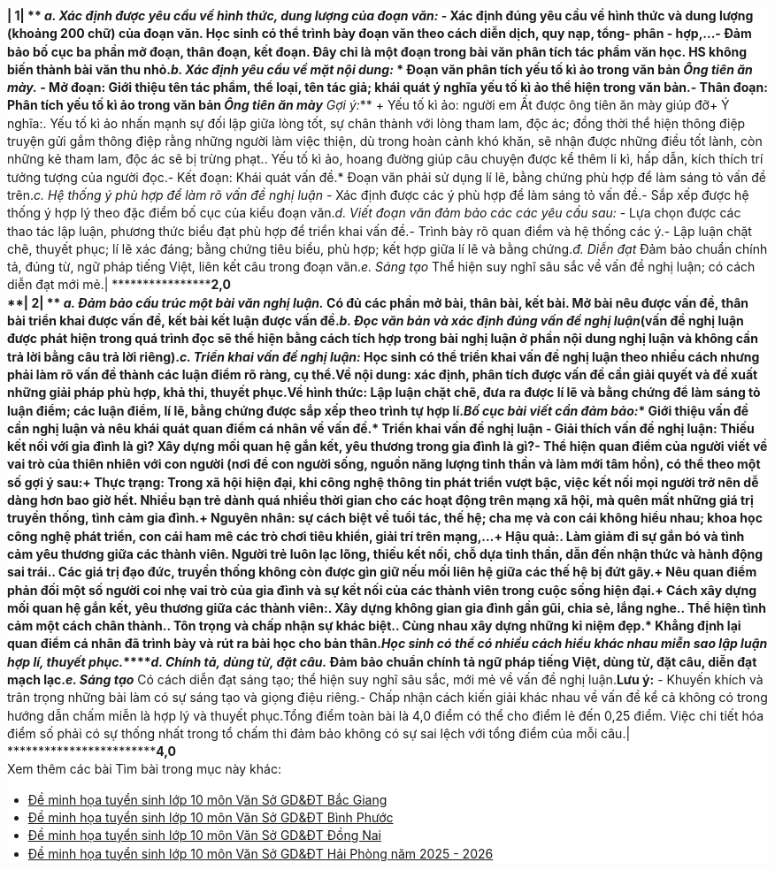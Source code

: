 ****| **1**| ** _a. Xác định được yêu cầu về hình thức, dung lượng của đoạn văn:_** \- Xác định đúng yêu cầu về hình thức và dung lượng \(khoảng 200 chữ\) của đoạn văn. Học sinh có thể trình bày đoạn văn theo cách diễn dịch, quy nạp, tổng- phân - hợp,...\- Đảm bảo bố cục ba phần mở đoạn, thân đoạn, kết đoạn. Đây chỉ là một đoạn trong bài văn phân tích tác phẩm văn học. HS không biến thành bài văn thu nhỏ.**_b. Xác định yêu cầu về mặt nội dung:_** \* Đoạn văn phân tích yếu tố kì ảo trong văn bản _Ông tiên ăn mày._ \- Mở đoạn: Giới thiệu tên tác phẩm, thể loại, tên tác giả; khái quát ý nghĩa yếu tố kì ảo thể hiện trong văn bản.\- Thân đoạn: Phân tích yếu tố kì ảo trong văn bản _Ông tiên ăn mày_** _Gợi ý:_** \+ Yếu tố kì ảo: người em Ất được ông tiên ăn mày giúp đỡ\+ Ý nghĩa:. Yếu tố kì ảo nhấn mạnh sự đối lập giữa lòng tốt, sự chân thành với lòng tham lam, độc ác; đồng thời thể hiện thông điệp truyện gửi gắm thông điệp rằng những người làm việc thiện, dù trong hoàn cảnh khó khăn, sẽ nhận được những điều tốt lành, còn những kẻ tham lam, độc ác sẽ bị trừng phạt.. Yếu tố kì ảo, hoang đường giúp câu chuyện được kể thêm li kì, hấp dẫn, kích thích trí tưởng tượng của người đọc.\- Kết đoạn: Khái quát vấn đề.\* Đoạn văn phải sử dụng lí lẽ, bằng chứng phù hợp để làm sáng tỏ vấn đề trên._c. Hệ thống ý phù hợp để làm rõ vấn đề nghị luận_ \- Xác định được các ý phù hợp để làm sáng tỏ vấn đề.\- Sắp xếp được hệ thống ý hợp lý theo đặc điểm bố cục của kiểu đoạn văn._d. Viết đoạn văn đảm bảo các các yêu cầu sau:_ \- Lựa chọn được các thao tác lập luận, phương thức biểu đạt phù hợp để triển khai vấn đề.\- Trình bày rõ quan điểm và hệ thống các ý.\- Lập luận chặt chẽ, thuyết phục; lí lẽ xác đáng; bằng chứng tiêu biểu, phù hợp; kết hợp giữa lí lẽ và bằng chứng._đ. Diễn đạt_ Đảm bảo chuẩn chính tả, đúng từ, ngữ pháp tiếng Việt, liên kết câu trong đoạn văn._e. Sáng tạo_ Thể hiện suy nghĩ sâu sắc về vấn đề nghị luận; có cách diễn đạt mới mẻ.| **************************************2,0**  
****| **2**| ** _a. Đảm bảo cấu trúc một bài văn nghị luận._** Có đủ các phần mở bài, thân bài, kết bài. Mở bài nêu được vấn đề, thân bài triển khai được vấn đề, kết bài kết luận được vấn đề.**_b. Đọc văn bản và xác định đúng vấn đề nghị luận_**\(vấn đề nghị luận được phát hiện trong quá trình đọc sẽ thể hiện bằng cách tích hợp trong bài nghị luận ở phần nội dung nghị luận và không cần trả lời bằng câu trả lời riêng\).**_c. Triển khai vấn đề nghị luận:_** Học sinh có thể triển khai vấn đề nghị luận theo nhiều cách nhưng phải làm rõ vấn đề thành các luận điểm rõ ràng, cụ thể.**Về nội dung:** xác định, phân tích được vấn đề cần giải quyết và đề xuất những giải pháp phù hợp, khả thi, thuyết phục.**Về hình thức:** Lập luận chặt chẽ, đưa ra được lí lẽ và bằng chứng để làm sáng tỏ luận điểm; các luận điểm, lí lẽ, bằng chứng được sắp xếp theo trình tự hợp lí.**_Bố cục bài viết cần đảm bảo:_****\* Giới thiệu vấn đề cần nghị luận và nêu khái quát quan điểm cá nhân về vấn đề.****\* Triển khai vấn đề nghị luận** \- Giải thích vấn đề nghị luận: Thiếu kết nối với gia đình là gì? Xây dựng mối quan hệ gắn kết, yêu thương trong gia đình là gì?\- Thể hiện quan điểm của người viết về vai trò của thiên nhiên với con người \(nơi để con người sống, nguồn năng lượng tinh thần và làm mới tâm hồn\), có thể theo một số gợi ý sau:\+ Thực trạng: Trong xã hội hiện đại, khi công nghệ thông tin phát triển vượt bậc, việc kết nối mọi người trở nên dễ dàng hơn bao giờ hết. Nhiều bạn trẻ dành quá nhiều thời gian cho các hoạt động trên mạng xã hội, mà quên mất những giá trị truyền thống, tình cảm gia đình.\+ Nguyên nhân: sự cách biệt về tuổi tác, thế hệ; cha mẹ và con cái không hiểu nhau; khoa học công nghệ phát triển, con cái ham mê các trò chơi tiêu khiển, giải trí trên mạng,…\+ Hậu quả:. Làm giảm đi sự gắn bó và tình cảm yêu thương giữa các thành viên. Người trẻ luôn lạc lõng, thiếu kết nối, chỗ dựa tinh thần, dẫn đến nhận thức và hành động sai trái.. Các giá trị đạo đức, truyền thống không còn được gìn giữ nếu mối liên hệ giữa các thế hệ bị đứt gãy.\+ Nêu quan điểm phản đối một số người coi nhẹ vai trò của gia đình và sự kết nối của các thành viên trong cuộc sống hiện đại.\+ Cách xây dựng mối quan hệ gắn kết, yêu thương giữa các thành viên:. Xây dựng không gian gia đình gần gũi, chia sẻ, lắng nghe.. Thể hiện tình cảm một cách chân thành.. Tôn trọng và chấp nhận sự khác biệt.. Cùng nhau xây dựng những kỉ niệm đẹp.\* Khẳng định lại quan điểm cá nhân đã trình bày và rút ra bài học cho bản thân.**_Học sinh có thể có nhiều cách hiểu khác nhau miễn sao lập luận hợp lí, thuyết phục._****_d. Chính tả, dùng từ, đặt câu._** Đảm bảo chuẩn chính tả ngữ pháp tiếng Việt, dùng từ, đặt câu, diễn đạt mạch lạc.**_e. Sáng tạo_** Có cách diễn đạt sáng tạo; thể hiện suy nghĩ sâu sắc, mới mẻ về vấn đề nghị luận.**Lưu ý:** \- Khuyến khích và trân trọng những bài làm có sự sáng tạo và giọng điệu riêng.\- Chấp nhận cách kiến giải khác nhau về vấn đề kể cả không có trong hướng dẫn chấm miễn là hợp lý và thuyết phục.Tổng điểm toàn bài là 4,0 điểm có thể cho điểm lẻ đến 0,25 điểm. Việc chi tiết hóa điểm số phải có sự thống nhất trong tổ chấm thi đảm bảo không có sự sai lệch với tổng điểm của mỗi câu.| **************************4,0**  
Xem thêm các bài Tìm bài trong mục này khác:
  * [Đề minh họa tuyển sinh lớp 10 môn Văn Sở GD&ĐT Bắc Giang](</de-minh-hoa-tuyen-sinh-lop-10-mon-van-so-gd-dt-bac-giang-338140>)
  * [Đề minh họa tuyển sinh lớp 10 môn Văn Sở GD&ĐT Bình Phước](</de-minh-hoa-tuyen-sinh-lop-10-mon-van-so-gd-dt-binh-phuoc-338153>)
  * [Đề minh họa tuyển sinh lớp 10 môn Văn Sở GD&ĐT Đồng Nai](</de-minh-hoa-tuyen-sinh-lop-10-mon-van-so-gd-dt-dong-nai-338156>)
  * [Đề minh họa tuyển sinh lớp 10 môn Văn Sở GD&ĐT Hải Phòng năm 2025 - 2026](</de-minh-hoa-tuyen-sinh-lop-10-mon-van-so-gd-dt-hai-phong-338159>)

